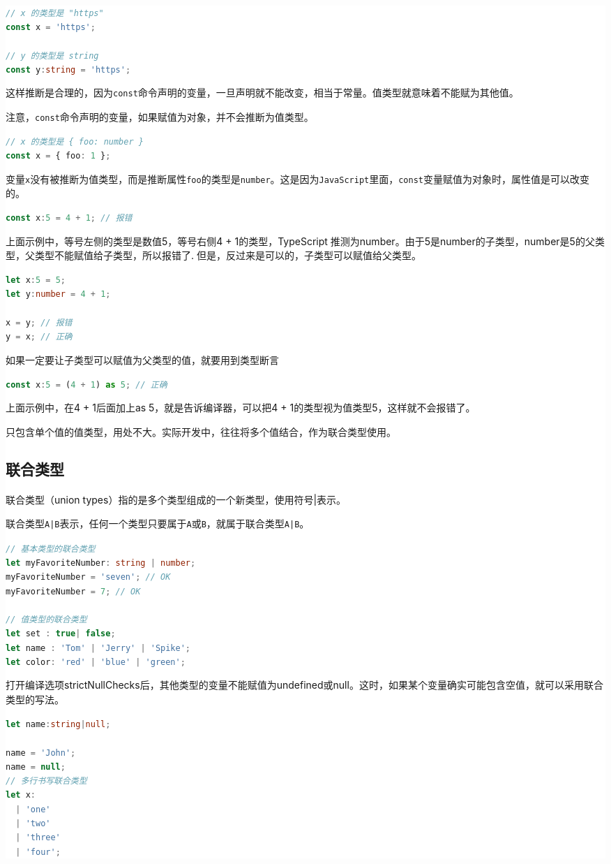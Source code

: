 ```typescript
// x 的类型是 "https"
const x = 'https';

// y 的类型是 string
const y:string = 'https';
```
这样推断是合理的，因为`const`命令声明的变量，一旦声明就不能改变，相当于常量。值类型就意味着不能赋为其他值。

注意，`const`命令声明的变量，如果赋值为对象，并不会推断为值类型。
```typescript
// x 的类型是 { foo: number }
const x = { foo: 1 };
```
变量`x`没有被推断为值类型，而是推断属性`foo`的类型是`number`。这是因为` JavaScript `里面，`const`变量赋值为对象时，属性值是可以改变的。

```typescript
const x:5 = 4 + 1; // 报错
```
上面示例中，等号左侧的类型是数值5，等号右侧4 + 1的类型，TypeScript 推测为number。由于5是number的子类型，number是5的父类型，父类型不能赋值给子类型，所以报错了.
但是，反过来是可以的，子类型可以赋值给父类型。
```typescript
let x:5 = 5;
let y:number = 4 + 1;

x = y; // 报错
y = x; // 正确
```
如果一定要让子类型可以赋值为父类型的值，就要用到类型断言
```typescript
const x:5 = (4 + 1) as 5; // 正确
```
上面示例中，在4 + 1后面加上as 5，就是告诉编译器，可以把4 + 1的类型视为值类型5，这样就不会报错了。       

只包含单个值的值类型，用处不大。实际开发中，往往将多个值结合，作为联合类型使用。

## 联合类型

联合类型（union types）指的是多个类型组成的一个新类型，使用符号|表示。

联合类型`A|B`表示，任何一个类型只要属于`A`或`B`，就属于联合类型`A|B`。
```typescript
// 基本类型的联合类型
let myFavoriteNumber: string | number;
myFavoriteNumber = 'seven'; // OK
myFavoriteNumber = 7; // OK

// 值类型的联合类型
let set : true| false;
let name : 'Tom' | 'Jerry' | 'Spike';
let color: 'red' | 'blue' | 'green';
```
打开编译选项strictNullChecks后，其他类型的变量不能赋值为undefined或null。这时，如果某个变量确实可能包含空值，就可以采用联合类型的写法。
```typescript
let name:string|null;

name = 'John';
name = null;
// 多行书写联合类型
let x:
  | 'one'
  | 'two'
  | 'three'
  | 'four';
```
